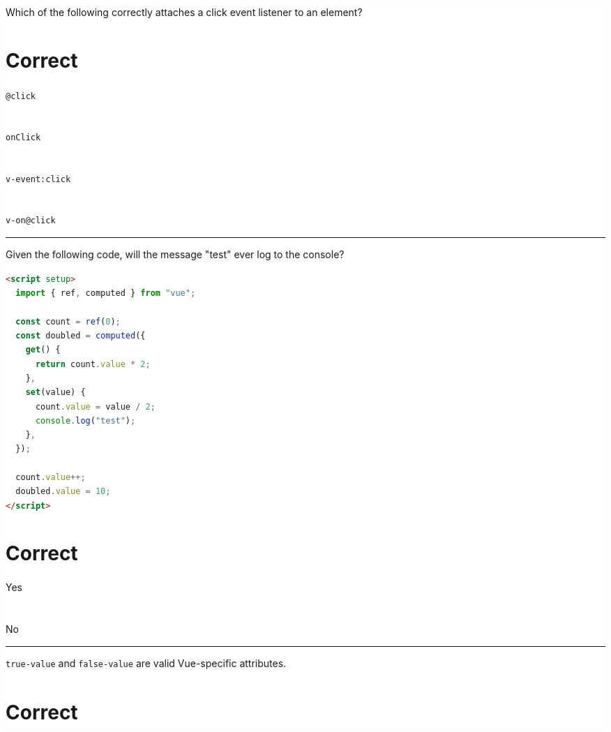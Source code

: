 
Which of the following correctly attaches a click event listener to an element?

# Correct

`@click`

#

`onClick`

#

`v-event:click`

#

`v-on@click`

---

Given the following code, will the message "test" ever log to the console?

```html
<script setup>
  import { ref, computed } from "vue";

  const count = ref(0);
  const doubled = computed({
    get() {
      return count.value * 2;
    },
    set(value) {
      count.value = value / 2;
      console.log("test");
    },
  });

  count.value++;
  doubled.value = 10;
</script>
```

# Correct

Yes

#

No

---

`true-value` and `false-value` are valid Vue-specific attributes.

# Correct
